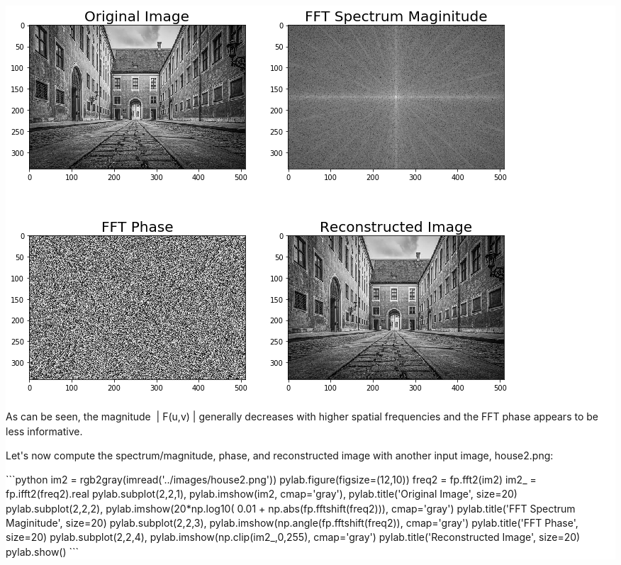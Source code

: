 
![png](img/Chapter2/output_55_0.png)


<p>As can be seen, the magnitude  | F(u,v) | generally decreases with higher spatial frequencies and the FFT phase appears to be less informative.</p>
<p> Let's now compute the spectrum/magnitude, phase, and reconstructed image with another input image, house2.png:</p>
```python
im2 = rgb2gray(imread('../images/house2.png'))
pylab.figure(figsize=(12,10))
freq2 = fp.fft2(im2)
im2_ = fp.ifft2(freq2).real
pylab.subplot(2,2,1), pylab.imshow(im2, cmap='gray'), pylab.title('Original Image', size=20)
pylab.subplot(2,2,2), pylab.imshow(20*np.log10( 0.01 +
np.abs(fp.fftshift(freq2))), cmap='gray')
pylab.title('FFT Spectrum Maginitude', size=20)
pylab.subplot(2,2,3), pylab.imshow(np.angle(fp.fftshift(freq2)), cmap='gray')
pylab.title('FFT Phase', size=20)
pylab.subplot(2,2,4), pylab.imshow(np.clip(im2_,0,255), cmap='gray')
pylab.title('Reconstructed Image', size=20)
pylab.show()
```

